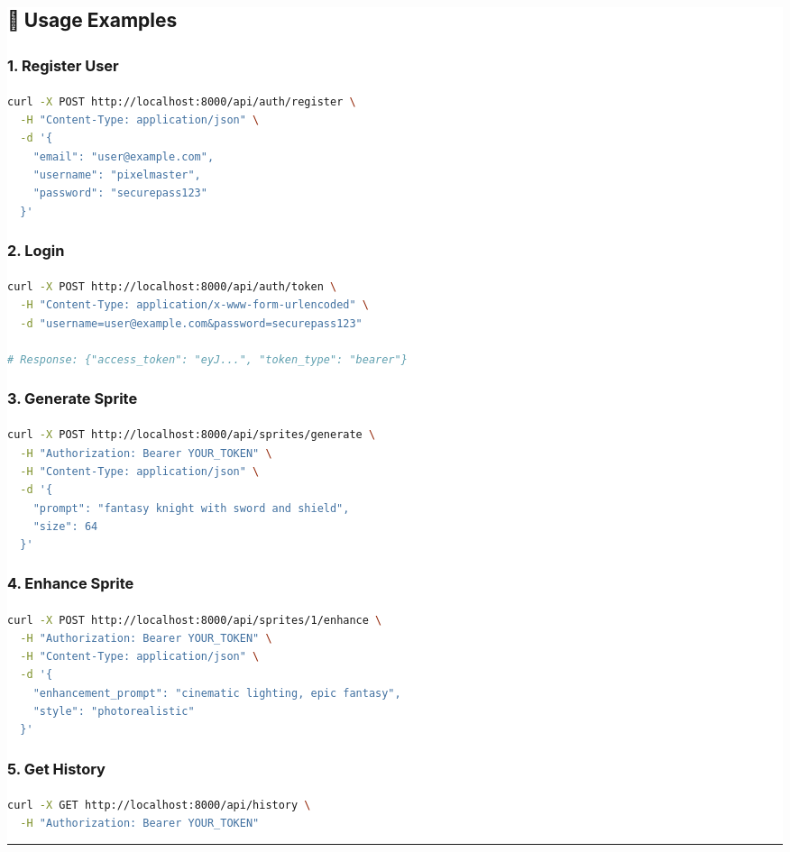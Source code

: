 
## 🎨 Usage Examples

### 1. Register User

```bash
curl -X POST http://localhost:8000/api/auth/register \
  -H "Content-Type: application/json" \
  -d '{
    "email": "user@example.com",
    "username": "pixelmaster",
    "password": "securepass123"
  }'
```

### 2. Login

```bash
curl -X POST http://localhost:8000/api/auth/token \
  -H "Content-Type: application/x-www-form-urlencoded" \
  -d "username=user@example.com&password=securepass123"

# Response: {"access_token": "eyJ...", "token_type": "bearer"}
```

### 3. Generate Sprite

```bash
curl -X POST http://localhost:8000/api/sprites/generate \
  -H "Authorization: Bearer YOUR_TOKEN" \
  -H "Content-Type: application/json" \
  -d '{
    "prompt": "fantasy knight with sword and shield",
    "size": 64
  }'
```

### 4. Enhance Sprite

```bash
curl -X POST http://localhost:8000/api/sprites/1/enhance \
  -H "Authorization: Bearer YOUR_TOKEN" \
  -H "Content-Type: application/json" \
  -d '{
    "enhancement_prompt": "cinematic lighting, epic fantasy",
    "style": "photorealistic"
  }'
```

### 5. Get History

```bash
curl -X GET http://localhost:8000/api/history \
  -H "Authorization: Bearer YOUR_TOKEN"
```

---